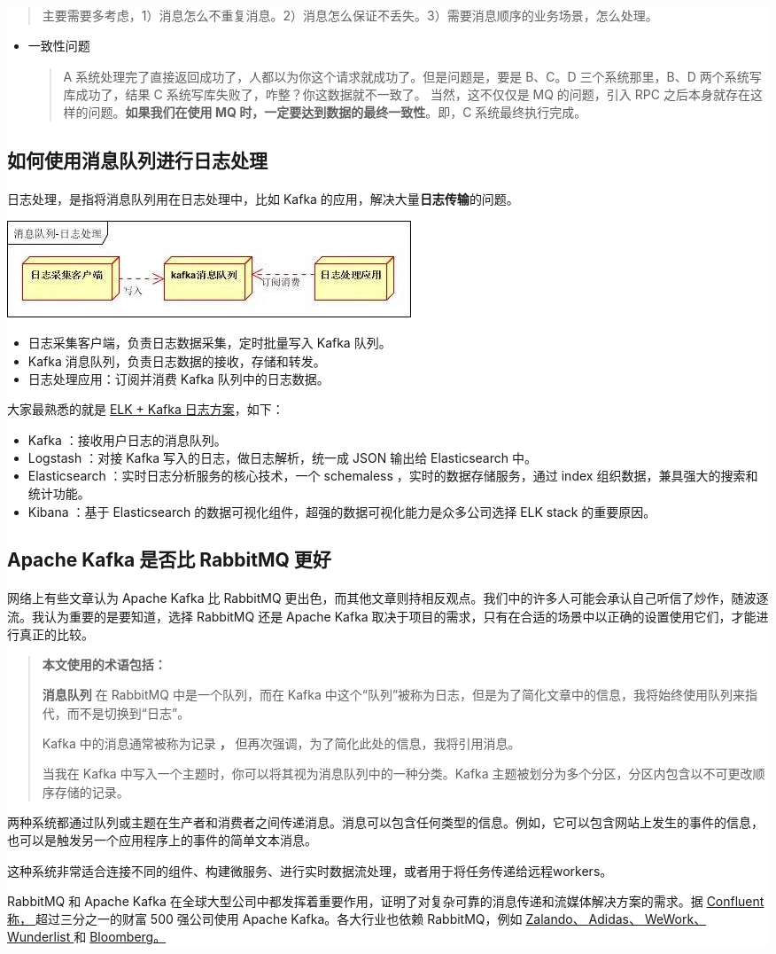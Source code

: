   >主要需要多考虑，1）消息怎么不重复消息。2）消息怎么保证不丢失。3）需要消息顺序的业务场景，怎么处理。

- 一致性问题

  >A 系统处理完了直接返回成功了，人都以为你这个请求就成功了。但是问题是，要是 B、C。D 三个系统那里，B、D 两个系统写库成功了，结果 C 系统写库失败了，咋整？你这数据就不一致了。
  >当然，这不仅仅是 MQ 的问题，引入 RPC 之后本身就存在这样的问题。**如果我们在使用 MQ 时，一定要达到数据的最终一致性**。即，C 系统最终执行完成。





## 如何使用消息队列进行日志处理



日志处理，是指将消息队列用在日志处理中，比如 Kafka 的应用，解决大量**日志传输**的问题。

![日志传输](消息队列.assets/09.png)

- 日志采集客户端，负责日志数据采集，定时批量写入 Kafka 队列。
- Kafka 消息队列，负责日志数据的接收，存储和转发。
- 日志处理应用：订阅并消费 Kafka 队列中的日志数据。

大家最熟悉的就是 [ELK + Kafka 日志方案](http://www.demodashi.com/demo/10181.html)，如下：

- Kafka ：接收用户日志的消息队列。
- Logstash ：对接 Kafka 写入的日志，做日志解析，统一成 JSON 输出给 Elasticsearch 中。
- Elasticsearch ：实时日志分析服务的核心技术，一个 schemaless ，实时的数据存储服务，通过 index 组织数据，兼具强大的搜索和统计功能。
- Kibana ：基于 Elasticsearch 的数据可视化组件，超强的数据可视化能力是众多公司选择 ELK stack 的重要原因。





## Apache Kafka 是否比 RabbitMQ 更好

网络上有些文章认为 Apache Kafka 比 RabbitMQ 更出色，而其他文章则持相反观点。我们中的许多人可能会承认自己听信了炒作，随波逐流。我认为重要的是要知道，选择 RabbitMQ 还是 Apache Kafka 取决于项目的需求，只有在合适的场景中以正确的设置使用它们，才能进行真正的比较。

>**本文使用的术语包括：**
>
>**消息队列** 在 RabbitMQ 中是一个队列，而在 Kafka 中这个“队列”被称为日志，但是为了简化文章中的信息，我将始终使用队列来指代，而不是切换到“日志”。
>
>Kafka 中的消息通常被称为记录 **，** 但再次强调，为了简化此处的信息，我将引用消息。
>
>当我在 Kafka 中写入一个主题时，你可以将其视为消息队列中的一种分类。Kafka 主题被划分为多个分区，分区内包含以不可更改顺序存储的记录。

两种系统都通过队列或主题在生产者和消费者之间传递消息。消息可以包含任何类型的信息。例如，它可以包含网站上发生的事件的信息，也可以是触发另一个应用程序上的事件的简单文本消息。

这种系统非常适合连接不同的组件、构建微服务、进行实时数据流处理，或者用于将任务传递给远程workers。

RabbitMQ 和 Apache Kafka 在全球大型公司中都发挥着重要作用，证明了对复杂可靠的消息传递和流媒体解决方案的需求。据 [Confluent 称， ](https://www.confluent.io/press-release/confluent-strengthens-streaming-platform-take-enterprises-era-real-time/)超过三分之一的财富 500 强公司使用 Apache Kafka。各大行业也依赖 RabbitMQ，例如 [Zalando、 ](https://www.youtube.com/watch?v=jCEwYPedJdw)[Adidas、 ](https://www.cloudamqp.com/blog/adidas-tracks-sports-activities-with-help-from-rabbitmq.html)[WeWork、 ](https://www.youtube.com/watch?v=PXFpxKsW4SM)[Wunderlist ](https://www.youtube.com/watch?v=9FtMvYHS8Uk&t=7s)和 [Bloomberg。](https://www.youtube.com/watch?v=tTh1nIKEOU4)
